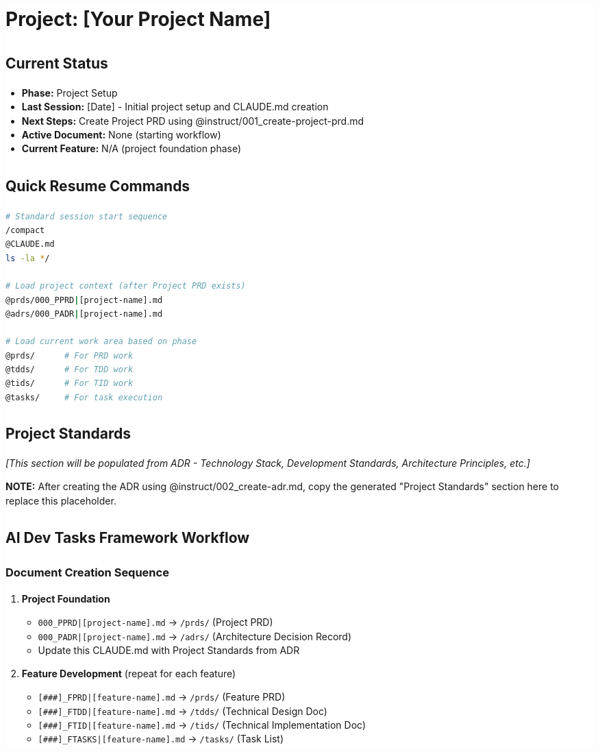 # Project: [Your Project Name]

## Current Status
- **Phase:** Project Setup
- **Last Session:** [Date] - Initial project setup and CLAUDE.md creation
- **Next Steps:** Create Project PRD using @instruct/001_create-project-prd.md
- **Active Document:** None (starting workflow)
- **Current Feature:** N/A (project foundation phase)

## Quick Resume Commands
```bash
# Standard session start sequence
/compact
@CLAUDE.md
ls -la */

# Load project context (after Project PRD exists)
@prds/000_PPRD|[project-name].md
@adrs/000_PADR|[project-name].md

# Load current work area based on phase
@prds/      # For PRD work
@tdds/      # For TDD work  
@tids/      # For TID work
@tasks/     # For task execution
```

## Project Standards
*[This section will be populated from ADR - Technology Stack, Development Standards, Architecture Principles, etc.]*

**NOTE:** After creating the ADR using @instruct/002_create-adr.md, copy the generated "Project Standards" section here to replace this placeholder.

## AI Dev Tasks Framework Workflow

### Document Creation Sequence
1. **Project Foundation**
   - `000_PPRD|[project-name].md` → `/prds/` (Project PRD)
   - `000_PADR|[project-name].md` → `/adrs/` (Architecture Decision Record)
   - Update this CLAUDE.md with Project Standards from ADR

2. **Feature Development** (repeat for each feature)
   - `[###]_FPRD|[feature-name].md` → `/prds/` (Feature PRD)
   - `[###]_FTDD|[feature-name].md` → `/tdds/` (Technical Design Doc)
   - `[###]_FTID|[feature-name].md` → `/tids/` (Technical Implementation Doc)
   - `[###]_FTASKS|[feature-name].md` → `/tasks/` (Task List)
